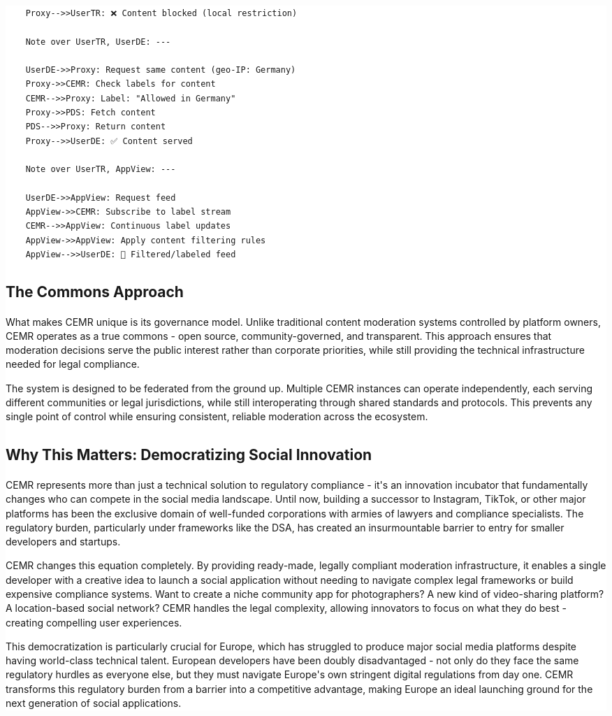 ```mermaid
    Proxy-->>UserTR: ❌ Content blocked (local restriction)
    
    Note over UserTR, UserDE: ---

    UserDE->>Proxy: Request same content (geo-IP: Germany)
    Proxy->>CEMR: Check labels for content
    CEMR-->>Proxy: Label: "Allowed in Germany"
    Proxy->>PDS: Fetch content
    PDS-->>Proxy: Return content
    Proxy-->>UserDE: ✅ Content served

    Note over UserTR, AppView: ---

    UserDE->>AppView: Request feed
    AppView->>CEMR: Subscribe to label stream
    CEMR-->>AppView: Continuous label updates
    AppView->>AppView: Apply content filtering rules
    AppView-->>UserDE: 📱 Filtered/labeled feed
```

## The Commons Approach

What makes CEMR unique is its governance model. Unlike traditional content moderation systems controlled by platform owners, CEMR operates as a true commons - open source, community-governed, and transparent. This approach ensures that moderation decisions serve the public interest rather than corporate priorities, while still providing the technical infrastructure needed for legal compliance.

The system is designed to be federated from the ground up. Multiple CEMR instances can operate independently, each serving different communities or legal jurisdictions, while still interoperating through shared standards and protocols. This prevents any single point of control while ensuring consistent, reliable moderation across the ecosystem.

## Why This Matters: Democratizing Social Innovation

CEMR represents more than just a technical solution to regulatory compliance - it's an innovation incubator that fundamentally changes who can compete in the social media landscape. Until now, building a successor to Instagram, TikTok, or other major platforms has been the exclusive domain of well-funded corporations with armies of lawyers and compliance specialists. The regulatory burden, particularly under frameworks like the DSA, has created an insurmountable barrier to entry for smaller developers and startups.

CEMR changes this equation completely. By providing ready-made, legally compliant moderation infrastructure, it enables a single developer with a creative idea to launch a social application without needing to navigate complex legal frameworks or build expensive compliance systems. Want to create a niche community app for photographers? A new kind of video-sharing platform? A location-based social network? CEMR handles the legal complexity, allowing innovators to focus on what they do best - creating compelling user experiences.

This democratization is particularly crucial for Europe, which has struggled to produce major social media platforms despite having world-class technical talent. European developers have been doubly disadvantaged - not only do they face the same regulatory hurdles as everyone else, but they must navigate Europe's own stringent digital regulations from day one. CEMR transforms this regulatory burden from a barrier into a competitive advantage, making Europe an ideal launching ground for the next generation of social applications.
